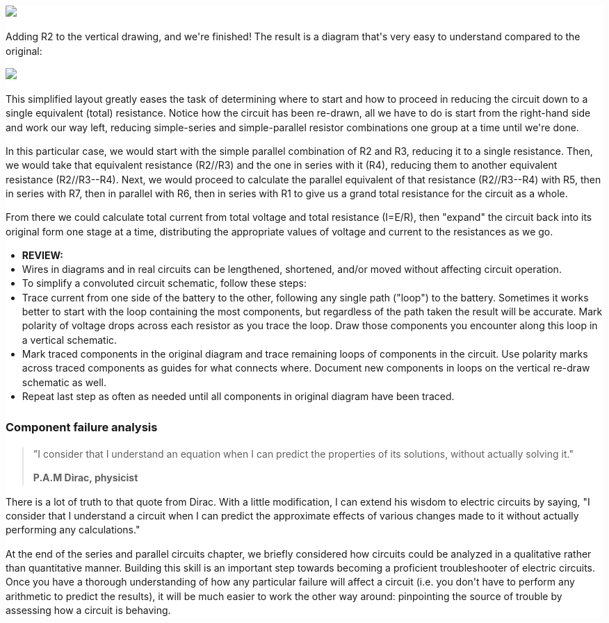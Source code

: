 ![](http://www.ibiblio.org/kuphaldt/electricCircuits/DC/00144.png)

Adding R2 to the vertical drawing, and we're finished! The result is a diagram that's very easy to understand compared to the original:

![](http://www.ibiblio.org/kuphaldt/electricCircuits/DC/00145.png)

This simplified layout greatly eases the task of determining where to start and how to proceed in reducing the circuit down to a single equivalent \(total\) resistance. Notice how the circuit has been re-drawn, all we have to do is start from the right-hand side and work our way left, reducing simple-series and simple-parallel resistor combinations one group at a time until we're done.

In this particular case, we would start with the simple parallel combination of R2 and R3, reducing it to a single resistance. Then, we would take that equivalent resistance \(R2//R3\) and the one in series with it \(R4\), reducing them to another equivalent resistance \(R2//R3--R4\). Next, we would proceed to calculate the parallel equivalent of that resistance \(R2//R3--R4\) with R5, then in series with R7, then in parallel with R6, then in series with R1 to give us a grand total resistance for the circuit as a whole.

From there we could calculate total current from total voltage and total resistance \(I=E/R\), then "expand" the circuit back into its original form one stage at a time, distributing the appropriate values of voltage and current to the resistances as we go.

* **REVIEW:**
* Wires in diagrams and in real circuits can be lengthened, shortened, and/or moved without affecting circuit operation.
* To simplify a convoluted circuit schematic, follow these steps:
* Trace current from one side of the battery to the other, following any single path \("loop"\) to the battery. Sometimes it works better to start with the loop containing the most components, but regardless of the path taken the result will be accurate. Mark polarity of voltage drops across each resistor as you trace the loop. Draw those components you encounter along this loop in a vertical schematic.
* Mark traced components in the original diagram and trace remaining loops of components in the circuit. Use polarity marks across traced components as guides for what connects where. Document new components in loops on the vertical re-draw schematic as well.
* Repeat last step as often as needed until all components in original diagram have been traced.

### Component failure analysis

> "I consider that I understand an equation when I can predict the properties of its solutions, without actually solving it."
>
> **P.A.M Dirac, physicist**

There is a lot of truth to that quote from Dirac. With a little modification, I can extend his wisdom to electric circuits by saying, "I consider that I understand a circuit when I can predict the approximate effects of various changes made to it without actually performing any calculations."

At the end of the series and parallel circuits chapter, we briefly considered how circuits could be analyzed in a qualitative rather than quantitative manner. Building this skill is an important step towards becoming a proficient troubleshooter of electric circuits. Once you have a thorough understanding of how any particular failure will affect a circuit \(i.e. you don't have to perform any arithmetic to predict the results\), it will be much easier to work the other way around: pinpointing the source of trouble by assessing how a circuit is behaving.
